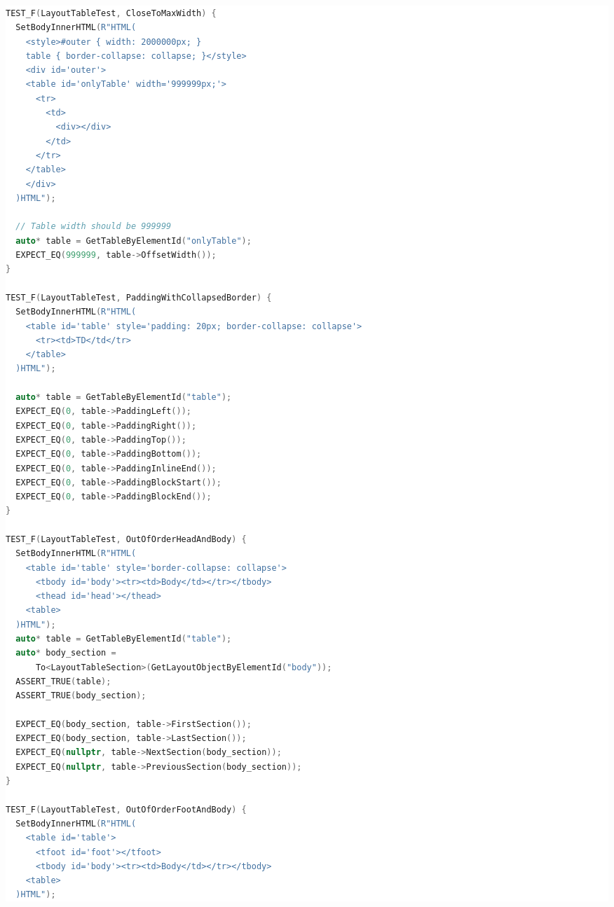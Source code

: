 ```cpp
TEST_F(LayoutTableTest, CloseToMaxWidth) {
  SetBodyInnerHTML(R"HTML(
    <style>#outer { width: 2000000px; }
    table { border-collapse: collapse; }</style>
    <div id='outer'>
    <table id='onlyTable' width='999999px;'>
      <tr>
        <td>
          <div></div>
        </td>
      </tr>
    </table>
    </div>
  )HTML");

  // Table width should be 999999
  auto* table = GetTableByElementId("onlyTable");
  EXPECT_EQ(999999, table->OffsetWidth());
}

TEST_F(LayoutTableTest, PaddingWithCollapsedBorder) {
  SetBodyInnerHTML(R"HTML(
    <table id='table' style='padding: 20px; border-collapse: collapse'>
      <tr><td>TD</td</tr>
    </table>
  )HTML");

  auto* table = GetTableByElementId("table");
  EXPECT_EQ(0, table->PaddingLeft());
  EXPECT_EQ(0, table->PaddingRight());
  EXPECT_EQ(0, table->PaddingTop());
  EXPECT_EQ(0, table->PaddingBottom());
  EXPECT_EQ(0, table->PaddingInlineEnd());
  EXPECT_EQ(0, table->PaddingBlockStart());
  EXPECT_EQ(0, table->PaddingBlockEnd());
}

TEST_F(LayoutTableTest, OutOfOrderHeadAndBody) {
  SetBodyInnerHTML(R"HTML(
    <table id='table' style='border-collapse: collapse'>
      <tbody id='body'><tr><td>Body</td></tr></tbody>
      <thead id='head'></thead>
    <table>
  )HTML");
  auto* table = GetTableByElementId("table");
  auto* body_section =
      To<LayoutTableSection>(GetLayoutObjectByElementId("body"));
  ASSERT_TRUE(table);
  ASSERT_TRUE(body_section);

  EXPECT_EQ(body_section, table->FirstSection());
  EXPECT_EQ(body_section, table->LastSection());
  EXPECT_EQ(nullptr, table->NextSection(body_section));
  EXPECT_EQ(nullptr, table->PreviousSection(body_section));
}

TEST_F(LayoutTableTest, OutOfOrderFootAndBody) {
  SetBodyInnerHTML(R"HTML(
    <table id='table'>
      <tfoot id='foot'></tfoot>
      <tbody id='body'><tr><td>Body</td></tr></tbody>
    <table>
  )HTML");
```